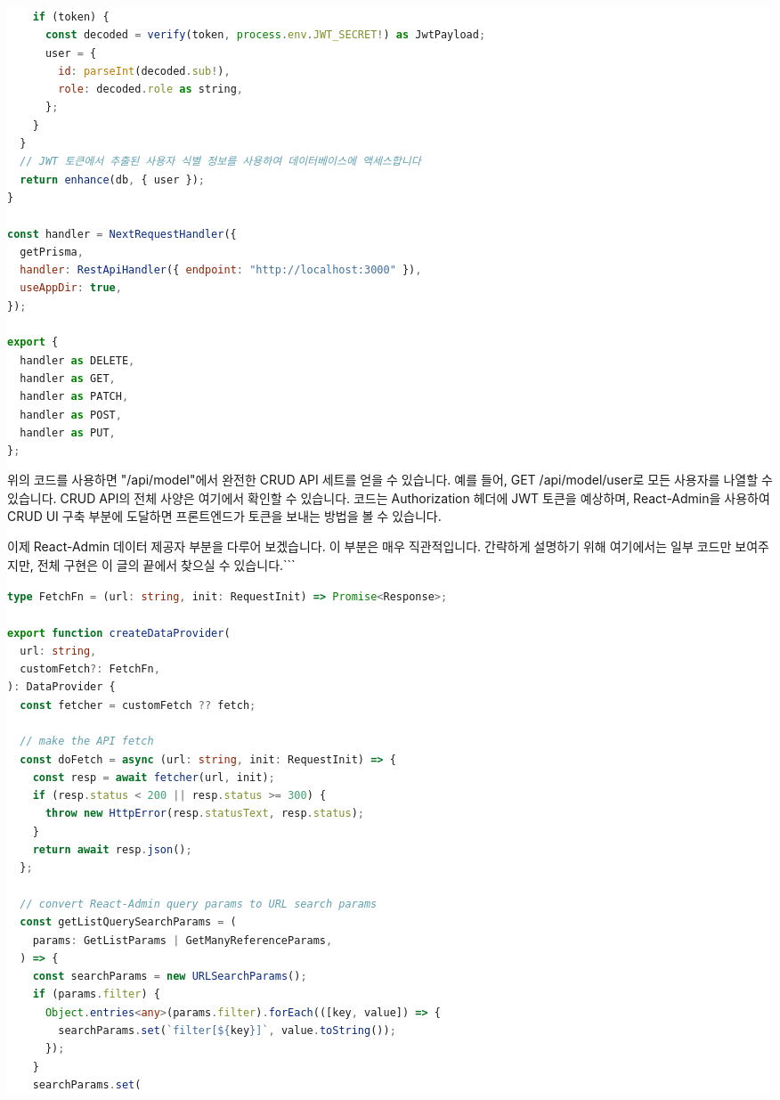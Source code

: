 ```js
    if (token) {
      const decoded = verify(token, process.env.JWT_SECRET!) as JwtPayload;
      user = {
        id: parseInt(decoded.sub!),
        role: decoded.role as string,
      };
    }
  }
  // JWT 토큰에서 추출된 사용자 식별 정보를 사용하여 데이터베이스에 액세스합니다
  return enhance(db, { user });
}

const handler = NextRequestHandler({
  getPrisma,
  handler: RestApiHandler({ endpoint: "http://localhost:3000" }),
  useAppDir: true,
});

export {
  handler as DELETE,
  handler as GET,
  handler as PATCH,
  handler as POST,
  handler as PUT,
};
```

위의 코드를 사용하면 "/api/model"에서 완전한 CRUD API 세트를 얻을 수 있습니다. 예를 들어, GET /api/model/user로 모든 사용자를 나열할 수 있습니다. CRUD API의 전체 사양은 여기에서 확인할 수 있습니다. 코드는 Authorization 헤더에 JWT 토큰을 예상하며, React-Admin을 사용하여 CRUD UI 구축 부분에 도달하면 프론트엔드가 토큰을 보내는 방법을 볼 수 있습니다.

이제 React-Admin 데이터 제공자 부분을 다루어 보겠습니다. 이 부분은 매우 직관적입니다. 간략하게 설명하기 위해 여기에서는 일부 코드만 보여주지만, 전체 구현은 이 글의 끝에서 찾으실 수 있습니다.```

<div class="content-ad"></div>

```typescript
type FetchFn = (url: string, init: RequestInit) => Promise<Response>;

export function createDataProvider(
  url: string,
  customFetch?: FetchFn,
): DataProvider {
  const fetcher = customFetch ?? fetch;

  // make the API fetch
  const doFetch = async (url: string, init: RequestInit) => {
    const resp = await fetcher(url, init);
    if (resp.status < 200 || resp.status >= 300) {
      throw new HttpError(resp.statusText, resp.status);
    }
    return await resp.json();
  };

  // convert React-Admin query params to URL search params
  const getListQuerySearchParams = (
    params: GetListParams | GetManyReferenceParams,
  ) => {
    const searchParams = new URLSearchParams();
    if (params.filter) {
      Object.entries<any>(params.filter).forEach(([key, value]) => {
        searchParams.set(`filter[${key}]`, value.toString());
      });
    }
    searchParams.set(
```
